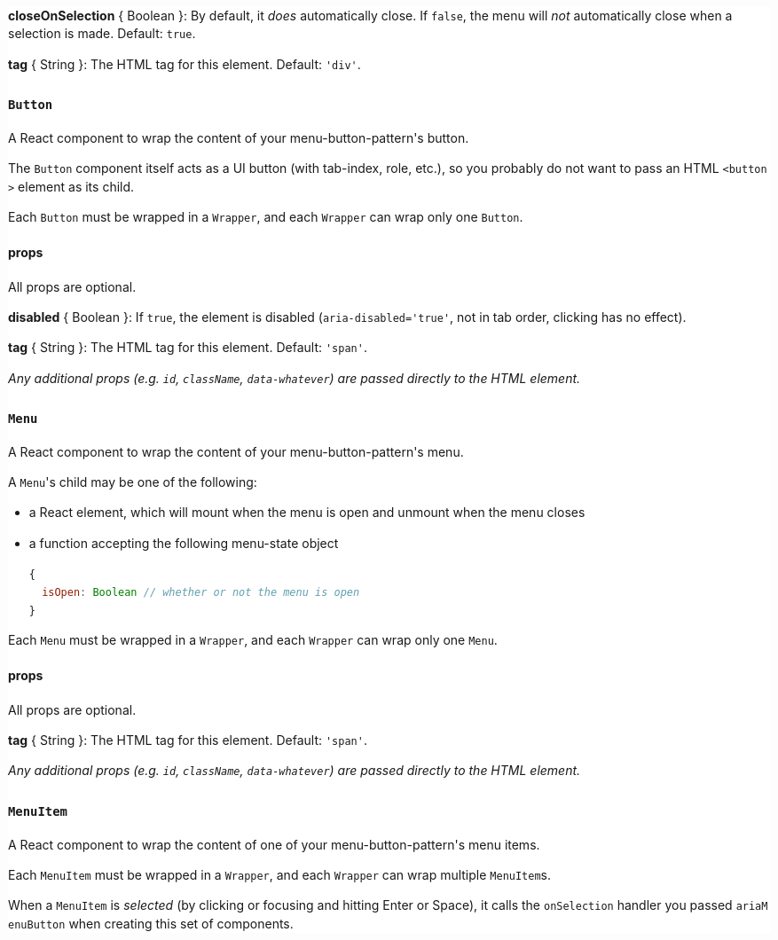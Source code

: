 **closeOnSelection** { Boolean }: By default, it *does* automatically close. If `false`, the menu will *not* automatically close when a selection is made. Default: `true`.

**tag** { String }: The HTML tag for this element. Default: `'div'`.

### `Button`

A React component to wrap the content of your menu-button-pattern's button.

The `Button` component itself acts as a UI button (with tab-index, role, etc.), so you probably do not want to pass an HTML `<button>` element as its child.

Each `Button` must be wrapped in a `Wrapper`, and each `Wrapper` can wrap only one `Button`.

#### props

All props are optional.

**disabled** { Boolean }: If `true`, the element is disabled (`aria-disabled='true'`, not in tab order, clicking has no effect).

**tag** { String }: The HTML tag for this element. Default: `'span'`.

*Any additional props (e.g. `id`, `className`, `data-whatever`) are passed directly to the HTML element.*

### `Menu`

A React component to wrap the content of your menu-button-pattern's menu.

A `Menu`'s child may be one of the following:

- a React element, which will mount when the menu is open and unmount when the menu closes
- a function accepting the following menu-state object

  ```js
  {
    isOpen: Boolean // whether or not the menu is open
  }
  ```

Each `Menu` must be wrapped in a `Wrapper`, and each `Wrapper` can wrap only one `Menu`.

#### props

All props are optional.

**tag** { String }: The HTML tag for this element. Default: `'span'`.

*Any additional props (e.g. `id`, `className`, `data-whatever`) are passed directly to the HTML element.*

### `MenuItem`

A React component to wrap the content of one of your menu-button-pattern's menu items.

Each `MenuItem` must be wrapped in a `Wrapper`, and each `Wrapper` can wrap multiple `MenuItem`s.

When a `MenuItem` is *selected* (by clicking or focusing and hitting Enter or Space), it calls the `onSelection` handler you passed `ariaMenuButton` when creating this set of components.
